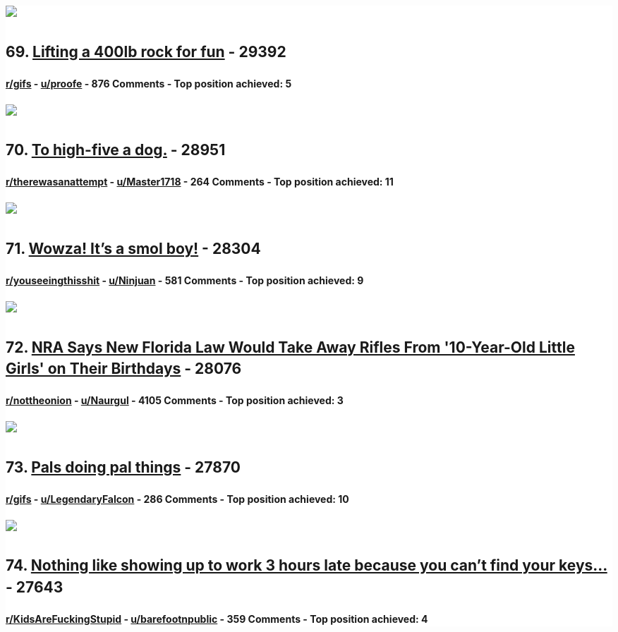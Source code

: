 <a href="https://i.redd.it/va86c3fvhzg31.jpg"><img src="https://b.thumbs.redditmedia.com/HMUJ-vL2C5yMYFJms3bvAv1BlBUqmYKDO4sOhJT6yZo.jpg"></img></a>

## 69. [Lifting a 400lb rock for fun](http://reddit.com/r/gifs/comments/crrkty/lifting_a_400lb_rock_for_fun/) - 29392
#### [r/gifs](http://reddit.com/r/gifs) - [u/proofe](http://reddit.com/u/proofe) - 876 Comments - Top position achieved: 5

<a href="https://gfycat.com/flimsysilverbaldeagle"><img src="https://b.thumbs.redditmedia.com/MJ1uPq_T5Yzczezqe3TiqEUtqOeUDCMhq9jkioUQehY.jpg"></img></a>

## 70. [To high-five a dog.](http://reddit.com/r/therewasanattempt/comments/crnsj1/to_highfive_a_dog/) - 28951
#### [r/therewasanattempt](http://reddit.com/r/therewasanattempt) - [u/Master1718](http://reddit.com/u/Master1718) - 264 Comments - Top position achieved: 11

<a href="https://i.imgur.com/pBcNwbZ.gifv"><img src="https://b.thumbs.redditmedia.com/exsF-2OqQgJO2WQDhN-Ej7SfwKCZfM7WKKLReiFDHqQ.jpg"></img></a>

## 71. [Wowza! It’s a smol boy!](http://reddit.com/r/youseeingthisshit/comments/crgxup/wowza_its_a_smol_boy/) - 28304
#### [r/youseeingthisshit](http://reddit.com/r/youseeingthisshit) - [u/Ninjuan](http://reddit.com/u/Ninjuan) - 581 Comments - Top position achieved: 9

<a href="https://v.redd.it/lrmcfdw1ixg31"><img src="https://b.thumbs.redditmedia.com/K5LbzYJzUzHwOk_8sO0WoZ-gE7UgyAGgQLSF8M34Qok.jpg"></img></a>

## 72. [NRA Says New Florida Law Would Take Away Rifles From '10-Year-Old Little Girls' on Their Birthdays](http://reddit.com/r/nottheonion/comments/crlikr/nra_says_new_florida_law_would_take_away_rifles/) - 28076
#### [r/nottheonion](http://reddit.com/r/nottheonion) - [u/Naurgul](http://reddit.com/u/Naurgul) - 4105 Comments - Top position achieved: 3

<a href="https://www.newsweek.com/nra-says-new-florida-law-would-take-away-rifles-10-year-old-little-girls-their-birthdays-1454841"><img src="https://b.thumbs.redditmedia.com/Tv4at88-Z4vEXtqJpkHsmZb7YwFwQoNktd2BMSkGbGA.jpg"></img></a>

## 73. [Pals doing pal things](http://reddit.com/r/gifs/comments/crfadp/pals_doing_pal_things/) - 27870
#### [r/gifs](http://reddit.com/r/gifs) - [u/LegendaryFalcon](http://reddit.com/u/LegendaryFalcon) - 286 Comments - Top position achieved: 10

<a href="https://gfycat.com/ediblefearfuldeermouse"><img src="https://b.thumbs.redditmedia.com/JdalUmQnvxSeUyY5UNuu2n495e-A67HZoEKHzWvb9ys.jpg"></img></a>

## 74. [Nothing like showing up to work 3 hours late because you can’t find your keys...](http://reddit.com/r/KidsAreFuckingStupid/comments/crihpk/nothing_like_showing_up_to_work_3_hours_late/) - 27643
#### [r/KidsAreFuckingStupid](http://reddit.com/r/KidsAreFuckingStupid) - [u/barefootnpublic](http://reddit.com/u/barefootnpublic) - 359 Comments - Top position achieved: 4
